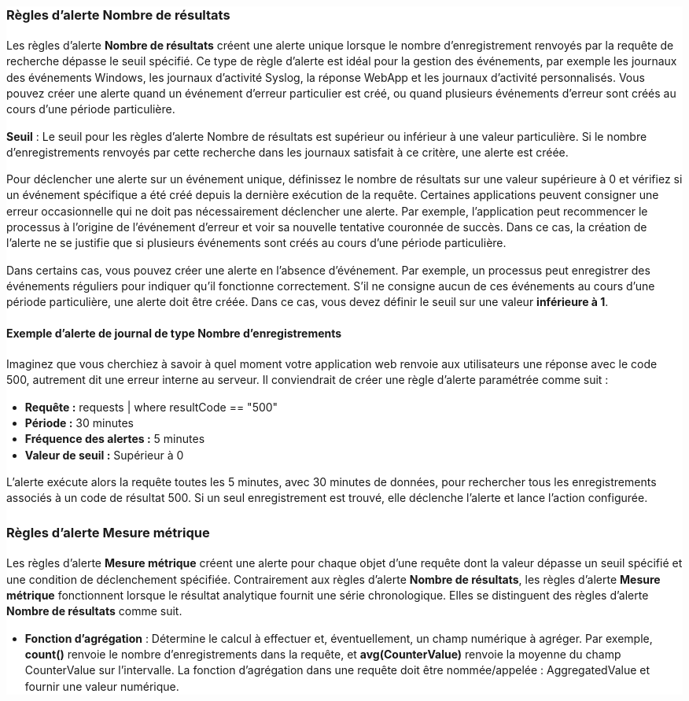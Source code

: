 ### <a name="number-of-results-alert-rules"></a>Règles d’alerte Nombre de résultats

Les règles d’alerte **Nombre de résultats** créent une alerte unique lorsque le nombre d’enregistrement renvoyés par la requête de recherche dépasse le seuil spécifié. Ce type de règle d’alerte est idéal pour la gestion des événements, par exemple les journaux des événements Windows, les journaux d’activité Syslog, la réponse WebApp et les journaux d’activité personnalisés.  Vous pouvez créer une alerte quand un événement d’erreur particulier est créé, ou quand plusieurs événements d’erreur sont créés au cours d’une période particulière.

**Seuil** : Le seuil pour les règles d’alerte Nombre de résultats est supérieur ou inférieur à une valeur particulière.  Si le nombre d’enregistrements renvoyés par cette recherche dans les journaux satisfait à ce critère, une alerte est créée.

Pour déclencher une alerte sur un événement unique, définissez le nombre de résultats sur une valeur supérieure à 0 et vérifiez si un événement spécifique a été créé depuis la dernière exécution de la requête. Certaines applications peuvent consigner une erreur occasionnelle qui ne doit pas nécessairement déclencher une alerte.  Par exemple, l’application peut recommencer le processus à l’origine de l’événement d’erreur et voir sa nouvelle tentative couronnée de succès.  Dans ce cas, la création de l’alerte ne se justifie que si plusieurs événements sont créés au cours d’une période particulière.  

Dans certains cas, vous pouvez créer une alerte en l’absence d’événement.  Par exemple, un processus peut enregistrer des événements réguliers pour indiquer qu’il fonctionne correctement.  S’il ne consigne aucun de ces événements au cours d’une période particulière, une alerte doit être créée.  Dans ce cas, vous devez définir le seuil sur une valeur **inférieure à 1**.

#### <a name="example-of-number-of-records-type-log-alert"></a>Exemple d’alerte de journal de type Nombre d’enregistrements

Imaginez que vous cherchiez à savoir à quel moment votre application web renvoie aux utilisateurs une réponse avec le code 500, autrement dit une erreur interne au serveur. Il conviendrait de créer une règle d’alerte paramétrée comme suit :  

- **Requête :** requests | where resultCode == "500"<br>
- **Période :** 30 minutes<br>
- **Fréquence des alertes :** 5 minutes<br>
- **Valeur de seuil :** Supérieur à 0<br>

L’alerte exécute alors la requête toutes les 5 minutes, avec 30 minutes de données, pour rechercher tous les enregistrements associés à un code de résultat 500. Si un seul enregistrement est trouvé, elle déclenche l’alerte et lance l’action configurée.

### <a name="metric-measurement-alert-rules"></a>Règles d’alerte Mesure métrique

Les règles d’alerte **Mesure métrique** créent une alerte pour chaque objet d’une requête dont la valeur dépasse un seuil spécifié et une condition de déclenchement spécifiée. Contrairement aux règles d’alerte **Nombre de résultats**, les règles d’alerte **Mesure métrique** fonctionnent lorsque le résultat analytique fournit une série chronologique. Elles se distinguent des règles d’alerte **Nombre de résultats** comme suit.

- **Fonction d’agrégation** : Détermine le calcul à effectuer et, éventuellement, un champ numérique à agréger.  Par exemple, **count()** renvoie le nombre d’enregistrements dans la requête, et **avg(CounterValue)** renvoie la moyenne du champ CounterValue sur l’intervalle. La fonction d’agrégation dans une requête doit être nommée/appelée : AggregatedValue et fournir une valeur numérique. 
